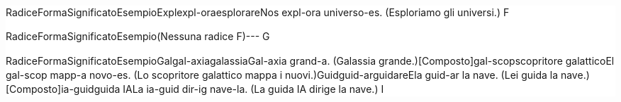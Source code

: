 















RadiceFormaSignificatoEsempioExplexpl-oraesplorareNos expl-ora universo-es. (Esploriamo gli universi.)
F

















RadiceFormaSignificatoEsempio(Nessuna radice F)---
G



































RadiceFormaSignificatoEsempioGalgal-axiagalassiaGal-axia grand-a. (Galassia grande.)[Composto]gal-scopscopritore galatticoEl gal-scop mapp-a novo-es. (Lo scopritore galattico mappa i nuovi.)Guidguid-arguidareEla guid-ar la nave. (Lei guida la nave.)[Composto]ia-guidguida IALa ia-guid dir-ig nave-la. (La guida IA dirige la nave.)
I





